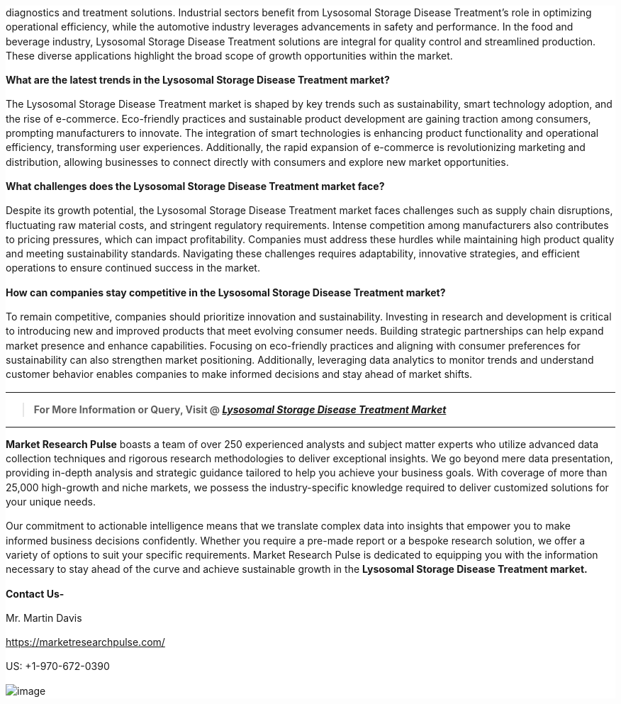 diagnostics and treatment solutions. Industrial sectors benefit from Lysosomal Storage Disease Treatment&rsquo;s role in optimizing operational efficiency, while the automotive industry leverages advancements in safety and performance. In the food and beverage industry, Lysosomal Storage Disease Treatment solutions are integral for quality control and streamlined production. These diverse applications highlight the broad scope of growth opportunities within the market.</p><p><strong>What are the latest trends in the Lysosomal Storage Disease Treatment market?</strong></p><p>The Lysosomal Storage Disease Treatment market is shaped by key trends such as sustainability, smart technology adoption, and the rise of e-commerce. Eco-friendly practices and sustainable product development are gaining traction among consumers, prompting manufacturers to innovate. The integration of smart technologies is enhancing product functionality and operational efficiency, transforming user experiences. Additionally, the rapid expansion of e-commerce is revolutionizing marketing and distribution, allowing businesses to connect directly with consumers and explore new market opportunities.</p><p><strong>What challenges does the Lysosomal Storage Disease Treatment market face?</strong></p><p>Despite its growth potential, the Lysosomal Storage Disease Treatment market faces challenges such as supply chain disruptions, fluctuating raw material costs, and stringent regulatory requirements. Intense competition among manufacturers also contributes to pricing pressures, which can impact profitability. Companies must address these hurdles while maintaining high product quality and meeting sustainability standards. Navigating these challenges requires adaptability, innovative strategies, and efficient operations to ensure continued success in the market.</p><p><strong>How can companies stay competitive in the Lysosomal Storage Disease Treatment market?</strong></p><p>To remain competitive, companies should prioritize innovation and sustainability. Investing in research and development is critical to introducing new and improved products that meet evolving consumer needs. Building strategic partnerships can help expand market presence and enhance capabilities. Focusing on eco-friendly practices and aligning with consumer preferences for sustainability can also strengthen market positioning. Additionally, leveraging data analytics to monitor trends and understand customer behavior enables companies to make informed decisions and stay ahead of market shifts.</p><hr /><blockquote><p><strong>For More Information or Query, Visit @&nbsp;<em><a href="https://marketresearchpulse.com/report/150228/lysosomal-storage-disease-treatment-market?utm_source=Linkedin&utm_medium=019">Lysosomal Storage Disease Treatment Market</a></em></strong></p></blockquote><hr /><p><strong>Market Research Pulse</strong> boasts a team of over 250 experienced analysts and subject matter experts who utilize advanced data collection techniques and rigorous research methodologies to deliver exceptional insights. We go beyond mere data presentation, providing in-depth analysis and strategic guidance tailored to help you achieve your business goals. With coverage of more than 25,000 high-growth and niche markets, we possess the industry-specific knowledge required to deliver customized solutions for your unique needs.</p><p>Our commitment to actionable intelligence means that we translate complex data into insights that empower you to make informed business decisions confidently. Whether you require a pre-made report or a bespoke research solution, we offer a variety of options to suit your specific requirements. Market Research Pulse is dedicated to equipping you with the information necessary to stay ahead of the curve and achieve sustainable growth in the <strong>Lysosomal Storage Disease Treatment market.</strong></p><p><strong>Contact Us-</strong></p><p>Mr. Martin Davis</p><p>https://marketresearchpulse.com/</p><p>US: +1-970-672-0390</p>
![image](https://github.com/user-attachments/assets/246b29ec-0115-4606-925b-e398b32ec216)
